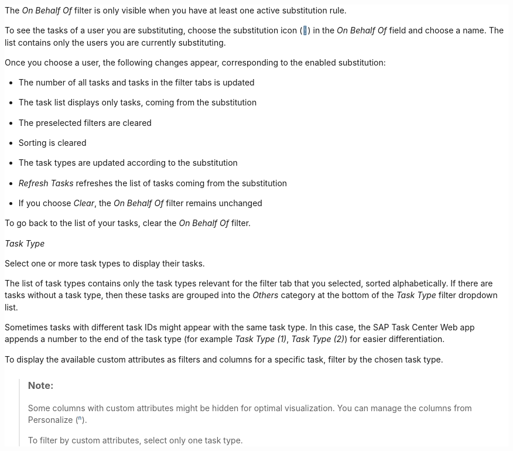 The *On Behalf Of* filter is only visible when you have at least one active substitution rule.

To see the tasks of a user you are substituting, choose the substitution icon \(<span style="color:#346187;"><span class="SAP-icons"></span></span>\) in the *On Behalf Of* field and choose a name. The list contains only the users you are currently substituting.

Once you choose a user, the following changes appear, corresponding to the enabled substitution:

-   The number of all tasks and tasks in the filter tabs is updated

-   The task list displays only tasks, coming from the substitution

-   The preselected filters are cleared

-   Sorting is cleared

-   The task types are updated according to the substitution

-   *Refresh Tasks* refreshes the list of tasks coming from the substitution

-   If you choose *Clear*, the *On Behalf Of* filter remains unchanged


To go back to the list of your tasks, clear the *On Behalf Of* filter.



</td>
</tr>
<tr>
<td valign="top">

*Task Type* 



</td>
<td valign="top">

Select one or more task types to display their tasks.

The list of task types contains only the task types relevant for the filter tab that you selected, sorted alphabetically. If there are tasks without a task type, then these tasks are grouped into the *Others* category at the bottom of the *Task Type* filter dropdown list.

Sometimes tasks with different task IDs might appear with the same task type. In this case, the SAP Task Center Web app appends a number to the end of the task type \(for example *Task Type \(1\)*, *Task Type \(2\)*\) for easier differentiation.

To display the available custom attributes as filters and columns for a specific task, filter by the chosen task type.

> ### Note:  
> Some columns with custom attributes might be hidden for optimal visualization. You can manage the columns from Personalize \(<span style="color:#346187;"><span class="SAP-icons"></span></span>\).
> 
> To filter by custom attributes, select only one task type.



</td>
</tr>
<tr>
<td valign="top">
